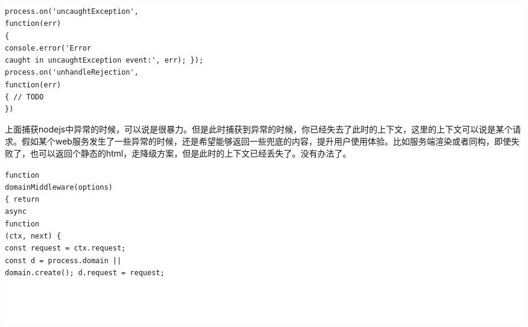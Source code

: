 <span class="selectCode code-tool" data-toggle="tooltip" data-placement="top" title="" data-original-title="&#x5168;&#x9009;"></span> <span type="button" class="copyCode code-tool" data-toggle="tooltip" data-placement="top" data-clipboard-text="process.on(&apos;uncaughtException&apos;, function(err) {
    console.error(&apos;Error caught in uncaughtException event:&apos;, err);
});
process.on(&apos;unhandleRejection&apos;, function(err) {
  // TODO
})" title="" data-original-title="&#x590D;&#x5236;"></span> <span type="button" class="saveToNote code-tool" data-toggle="tooltip" data-placement="top" title="" data-original-title="&#x653E;&#x8FDB;&#x7B14;&#x8BB0;"></span></div></div><pre class="javascript hljs"><code class="javascript">process.on(<span class="hljs-string">&apos;uncaughtException&apos;</span>, <span class="hljs-function"><span class="hljs-keyword">function</span>(<span class="hljs-params">err</span>) </span>{
    <span class="hljs-built_in">console</span>.error(<span class="hljs-string">&apos;Error caught in uncaughtException event:&apos;</span>, err);
});
process.on(<span class="hljs-string">&apos;unhandleRejection&apos;</span>, <span class="hljs-function"><span class="hljs-keyword">function</span>(<span class="hljs-params">err</span>) </span>{
  <span class="hljs-comment">// TODO</span>
})</code></pre><p>&#x4E0A;&#x9762;&#x6355;&#x83B7;nodejs&#x4E2D;&#x5F02;&#x5E38;&#x7684;&#x65F6;&#x5019;&#xFF0C;&#x53EF;&#x4EE5;&#x8BF4;&#x662F;&#x5F88;&#x66B4;&#x529B;&#x3002;&#x4F46;&#x662F;&#x6B64;&#x65F6;&#x6355;&#x83B7;&#x5230;&#x5F02;&#x5E38;&#x7684;&#x65F6;&#x5019;&#xFF0C;&#x4F60;&#x5DF2;&#x7ECF;&#x5931;&#x53BB;&#x4E86;&#x6B64;&#x65F6;&#x7684;&#x4E0A;&#x4E0B;&#x6587;&#xFF0C;&#x8FD9;&#x91CC;&#x7684;&#x4E0A;&#x4E0B;&#x6587;&#x53EF;&#x4EE5;&#x8BF4;&#x662F;&#x67D0;&#x4E2A;&#x8BF7;&#x6C42;&#x3002;&#x5047;&#x5982;&#x67D0;&#x4E2A;web&#x670D;&#x52A1;&#x53D1;&#x751F;&#x4E86;&#x4E00;&#x4E9B;&#x5F02;&#x5E38;&#x7684;&#x65F6;&#x5019;&#xFF0C;&#x8FD8;&#x662F;&#x5E0C;&#x671B;&#x80FD;&#x591F;&#x8FD4;&#x56DE;&#x4E00;&#x4E9B;&#x515C;&#x5E95;&#x7684;&#x5185;&#x5BB9;&#xFF0C;&#x63D0;&#x5347;&#x7528;&#x6237;&#x4F7F;&#x7528;&#x4F53;&#x9A8C;&#x3002;&#x6BD4;&#x5982;&#x670D;&#x52A1;&#x7AEF;&#x6E32;&#x67D3;&#x6216;&#x8005;&#x540C;&#x6784;&#xFF0C;&#x5373;&#x4F7F;&#x5931;&#x8D25;&#x4E86;&#xFF0C;&#x4E5F;&#x53EF;&#x4EE5;&#x8FD4;&#x56DE;&#x4E2A;&#x9759;&#x6001;&#x7684;html&#xFF0C;&#x8D70;&#x964D;&#x7EA7;&#x65B9;&#x6848;&#xFF0C;&#x4F46;&#x662F;&#x6B64;&#x65F6;&#x7684;&#x4E0A;&#x4E0B;&#x6587;&#x5DF2;&#x7ECF;&#x4E22;&#x5931;&#x4E86;&#x3002;&#x6CA1;&#x6709;&#x529E;&#x6CD5;&#x4E86;&#x3002;</p><div class="widget-codetool" style="display:none"><div class="widget-codetool--inner"><span class="selectCode code-tool" data-toggle="tooltip" data-placement="top" title="" data-original-title="&#x5168;&#x9009;"></span> <span type="button" class="copyCode code-tool" data-toggle="tooltip" data-placement="top" data-clipboard-text="function domainMiddleware(options) {
    return async function (ctx, next) {
        const request = ctx.request;
        const d = process.domain || domain.create();
        d.request = request;
        let errHandler = (err) =&gt; {
            ctx.set(&apos;Content-Type&apos;, &apos;text/html; charset=UTF-8&apos;);
            ctx.body = options.staticHtml;
        };
        d.on(&apos;error&apos;, errHandler);
        d.add(ctx.request);
        d.add(ctx.response);
        try {
            await next();
        } catch(e) {
            errHandler(e)
        }
    }" title="" data-original-title="&#x590D;&#x5236;"></span> <span type="button" class="saveToNote code-tool" data-toggle="tooltip" data-placement="top" title="" data-original-title="&#x653E;&#x8FDB;&#x7B14;&#x8BB0;"></span></div></div><pre class="javascript hljs"><code class="javascript"><span class="hljs-function"><span class="hljs-keyword">function</span> <span class="hljs-title">domainMiddleware</span>(<span class="hljs-params">options</span>) </span>{
    <span class="hljs-keyword">return</span> <span class="hljs-keyword">async</span> <span class="hljs-function"><span class="hljs-keyword">function</span> (<span class="hljs-params">ctx, next</span>) </span>{
        <span class="hljs-keyword">const</span> request = ctx.request;
        <span class="hljs-keyword">const</span> d = process.domain || domain.create();
        d.request = request;